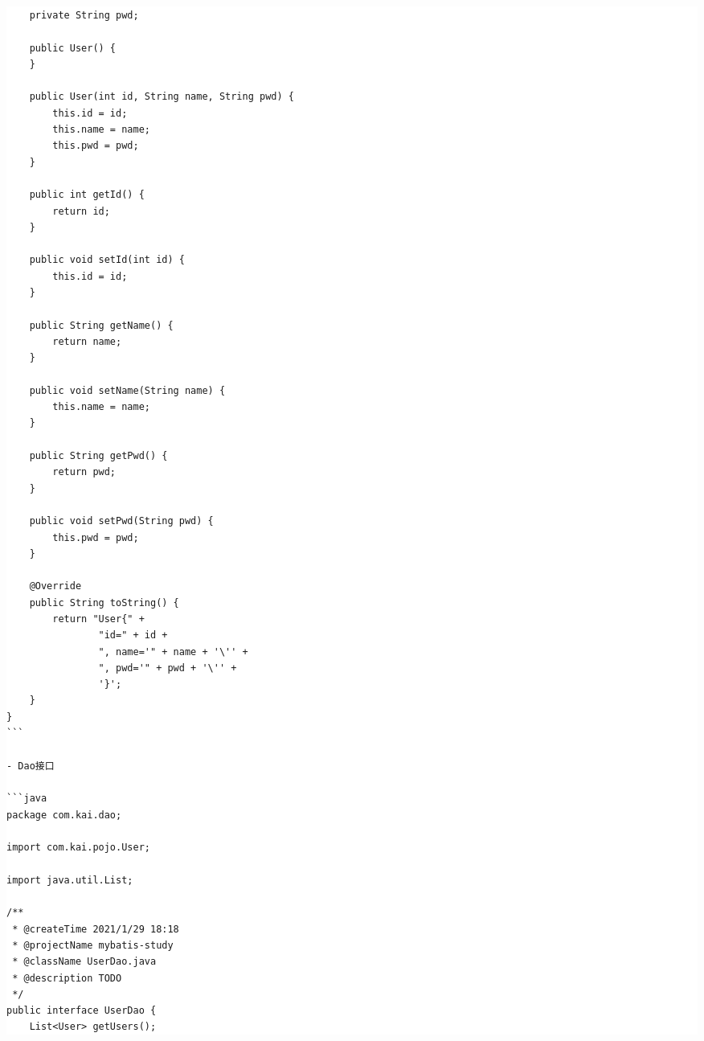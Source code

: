   ~~~
      private String pwd;
  
      public User() {
      }
  
      public User(int id, String name, String pwd) {
          this.id = id;
          this.name = name;
          this.pwd = pwd;
      }
  
      public int getId() {
          return id;
      }
  
      public void setId(int id) {
          this.id = id;
      }
  
      public String getName() {
          return name;
      }
  
      public void setName(String name) {
          this.name = name;
      }
  
      public String getPwd() {
          return pwd;
      }
  
      public void setPwd(String pwd) {
          this.pwd = pwd;
      }
  
      @Override
      public String toString() {
          return "User{" +
                  "id=" + id +
                  ", name='" + name + '\'' +
                  ", pwd='" + pwd + '\'' +
                  '}';
      }
  }
  ```

- Dao接口

  ```java
  package com.kai.dao;
  
  import com.kai.pojo.User;
  
  import java.util.List;
  
  /**
   * @createTime 2021/1/29 18:18
   * @projectName mybatis-study
   * @className UserDao.java
   * @description TODO
   */
  public interface UserDao {
      List<User> getUsers();
  ~~~